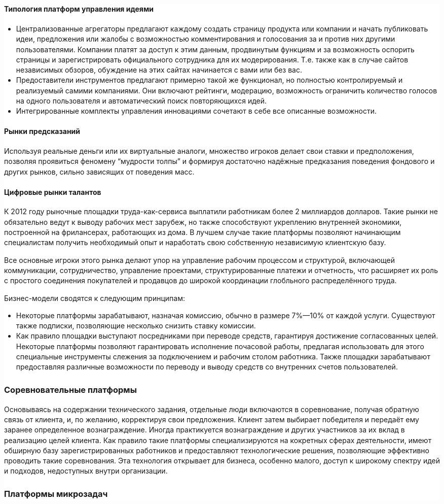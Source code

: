 #### Типология платформ управления идеями

- Централизованные агрегаторы предлагают каждому создать страницу продукта или компании и начать публиковать идеи, предложения или жалобы с возможностью комментирования и голосования за и против них другими пользователями. Компании платят за доступ к этим данным, продвинутым функциям и за возможность оспорить страницы и зарегистрировать официального сотрудника для их модерирования. Т.е. также как в случае сайтов независимых обзоров, обуждение на этих сайтах начинается с вами или без вас.
- Предоставители инструментов предлагают примерно такой же функционал, но полностью контролируемый и реализуемый самими компаниями. Они включают рейтинги, модерацию, возможность ограничить количество голосов на одного пользователя и автоматический поиск повторяющихся идей.
- Интегрированные комплекты управления инновациями сочетают в себе все описанные возможности.

#### Рынки предсказаний

Используя реальные деньги или их виртуальные аналоги, множество игроков делает свои ставки и предположения, позволяя проявиться феномену “мудрости толпы” и формируя достаточно надёжные предказания поведения фондового и других рынков, сильно зависящих от поведения масс.


#### Цифровые рынки талантов

К 2012 году рыночные площадки труда-как-сервиса выплатили работникам более 2 миллиардов долларов. Такие рынки не обязательно ведут к выводу рабочих мест зарубеж, но также способствуют укреплению внутренней экономики, построенной на фрилансерах, работающих из дома. В лучшем случае такие платформы позволяют начинающим специалистам получить необходимый опыт и наработать свою собственную независимую клиентскую базу.

Все основные игроки этого рынка делают упор на управление рабочим процессом и структурой, включающей коммуникации, сотрудничество, управление проектами, структурированные платежи и отчетность, что расширяет их роль с простого соединения покупателей и продавцов до широкой координации глобльного распределённого труда.

Бизнес-модели сводятся к следующим принципам:

- Некоторые платформы зарабатывают, назначая комиссию, обычно в размере 7%—10% от каждой услуги. Существуют также подписки, позволяющие несколько снизить ставку комиссии.
- Как правило площадки выступают посредниками при переводе средств, гарантируя достижение согласованных целей. Некоторые платформы позволяют гарантировать исполнение почасовой работы, предлагая использовать для этого специальные инструменты слежения за подключением и рабочим столом работника. Также площадки зарабатывают предоставляя различные возможности по переводу и выводу средств со внутренних счетов пользователей.

### Соревновательные платформы

Основываясь на содержании технического задания, отдельные люди включаются в соревнование, получая обратную связь от клиента, и, по желанию, корректируя свои предложения. Клиент затем выбирает победителя и передаёт ему заранее определенное вознаграждение. Иногда практикуется вознаграждение и других участников за их вклад в реализацию целей клиента. Как правило такие платформы специализируются на кокретных сферах деятельности, имеют обширную базу зарегистрированных работников и предоставляют технологические решения, позволяющие эффективно проводить такие соревнования. Эта технология открывает для бизнеса, особенно малого, доступ к широкому спектру идей и подходов, недоступных внутри организации.

### Платформы микрозадач
